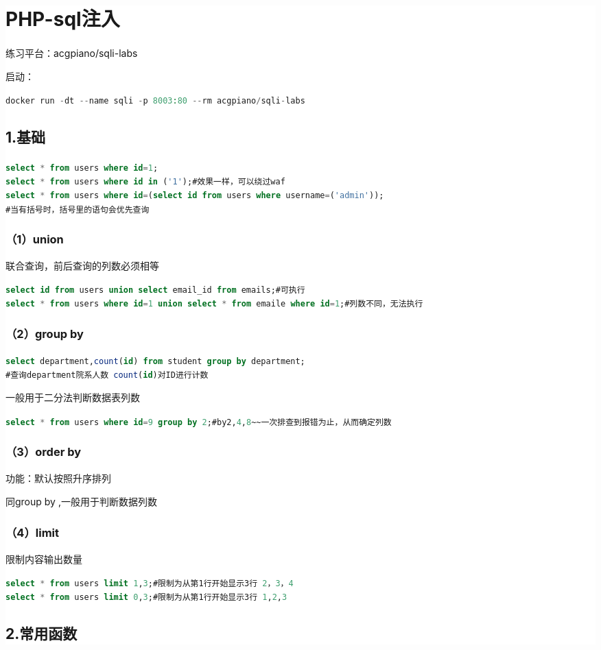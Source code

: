 # PHP-sql注入

练习平台：acgpiano/sqli-labs

启动：

```php
docker run -dt --name sqli -p 8003:80 --rm acgpiano/sqli-labs
```

## 1.基础

```sql
select * from users where id=1;
select * from users where id in ('1');#效果一样，可以绕过waf
select * from users where id=(select id from users where username=('admin'));
#当有括号时，括号里的语句会优先查询
```

### （1）union 

联合查询，前后查询的列数必须相等

```sql
select id from users union select email_id from emails;#可执行
select * from users where id=1 union select * from emaile where id=1;#列数不同，无法执行
```

### （2）group by

```sql
select department,count(id) from student group by department;
#查询department院系人数 count(id)对ID进行计数
```

一般用于二分法判断数据表列数

```sql
select * from users where id=9 group by 2;#by2,4,8~~一次排查到报错为止，从而确定列数
```

### （3）order by

功能：默认按照升序排列

同group by ,一般用于判断数据列数

### （4）limit

限制内容输出数量

```sql
select * from users limit 1,3;#限制为从第1行开始显示3行 2，3，4
select * from users limit 0,3;#限制为从第1行开始显示3行 1,2,3
```

## 2.常用函数
